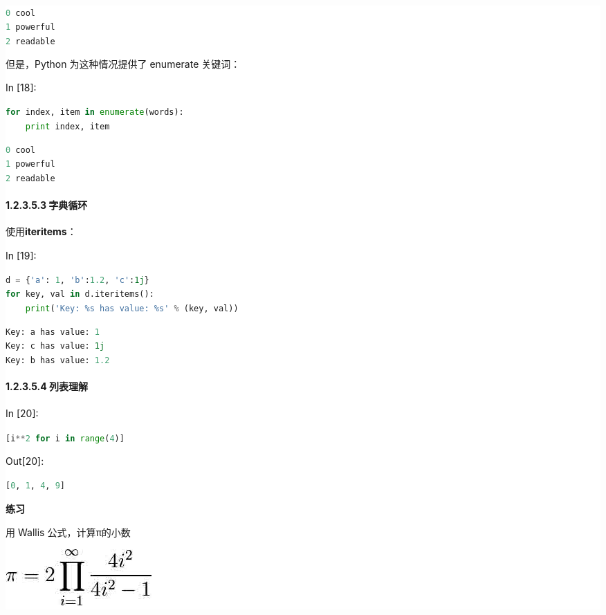 ```py
0 cool
1 powerful
2 readable 
```

但是，Python 为这种情况提供了 enumerate 关键词：

In [18]:

```py
for index, item in enumerate(words):
    print index, item 
```

```py
0 cool
1 powerful
2 readable 
```

#### 1.2.3.5.3 字典循环

使用**iteritems**：

In [19]:

```py
d = {'a': 1, 'b':1.2, 'c':1j}
for key, val in d.iteritems():
    print('Key: %s has value: %s' % (key, val)) 
```

```py
Key: a has value: 1
Key: c has value: 1j
Key: b has value: 1.2 
```

#### 1.2.3.5.4 列表理解

In [20]:

```py
[i**2 for i in range(4)] 
```

Out[20]:

```py
[0, 1, 4, 9] 
```

**练习**

用 Wallis 公式，计算π的小数

![Wallis 公式](img/639af8b3.jpg)
